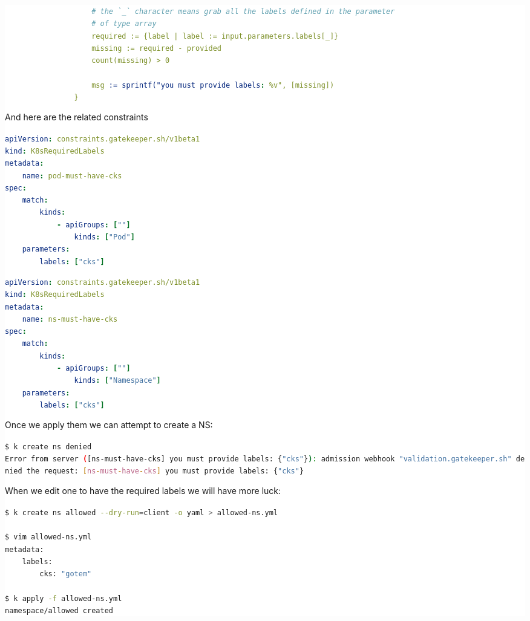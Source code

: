 ```yaml req-labels-template.yml
					# the `_` character means grab all the labels defined in the parameter
					# of type array
					required := {label | label := input.parameters.labels[_]}
					missing := required - provided
					count(missing) > 0

					msg := sprintf("you must provide labels: %v", [missing])
				}
```

And here are the related constraints
```yaml req-labels-pod-constraint.yml
apiVersion: constraints.gatekeeper.sh/v1beta1
kind: K8sRequiredLabels
metadata:
	name: pod-must-have-cks
spec:
	match:
		kinds:
			- apiGroups: [""]
				kinds: ["Pod"]
	parameters:
		labels: ["cks"]
```

```yaml req-labels-ns-constraint.yml
apiVersion: constraints.gatekeeper.sh/v1beta1
kind: K8sRequiredLabels
metadata:
	name: ns-must-have-cks
spec:
	match:
		kinds:
			- apiGroups: [""]
				kinds: ["Namespace"]
	parameters:
		labels: ["cks"]
```

Once we apply them we can attempt to create a NS:
```bash
$ k create ns denied
Error from server ([ns-must-have-cks] you must provide labels: {"cks"}): admission webhook "validation.gatekeeper.sh" denied the request: [ns-must-have-cks] you must provide labels: {"cks"}
```

When we edit one to have the required labels we will have more luck:
```bash
$ k create ns allowed --dry-run=client -o yaml > allowed-ns.yml

$ vim allowed-ns.yml
metadata:
	labels:
		cks: "gotem"

$ k apply -f allowed-ns.yml
namespace/allowed created
```
